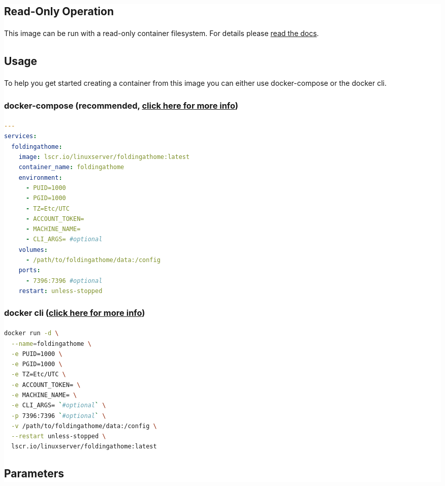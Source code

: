 ## Read-Only Operation

This image can be run with a read-only container filesystem. For details please [read the docs](https://docs.linuxserver.io/misc/read-only/).

## Usage

To help you get started creating a container from this image you can either use docker-compose or the docker cli.

### docker-compose (recommended, [click here for more info](https://docs.linuxserver.io/general/docker-compose))

```yaml
---
services:
  foldingathome:
    image: lscr.io/linuxserver/foldingathome:latest
    container_name: foldingathome
    environment:
      - PUID=1000
      - PGID=1000
      - TZ=Etc/UTC
      - ACCOUNT_TOKEN=
      - MACHINE_NAME=
      - CLI_ARGS= #optional
    volumes:
      - /path/to/foldingathome/data:/config
    ports:
      - 7396:7396 #optional
    restart: unless-stopped
```

### docker cli ([click here for more info](https://docs.docker.com/engine/reference/commandline/cli/))

```bash
docker run -d \
  --name=foldingathome \
  -e PUID=1000 \
  -e PGID=1000 \
  -e TZ=Etc/UTC \
  -e ACCOUNT_TOKEN= \
  -e MACHINE_NAME= \
  -e CLI_ARGS= `#optional` \
  -p 7396:7396 `#optional` \
  -v /path/to/foldingathome/data:/config \
  --restart unless-stopped \
  lscr.io/linuxserver/foldingathome:latest
```

## Parameters

